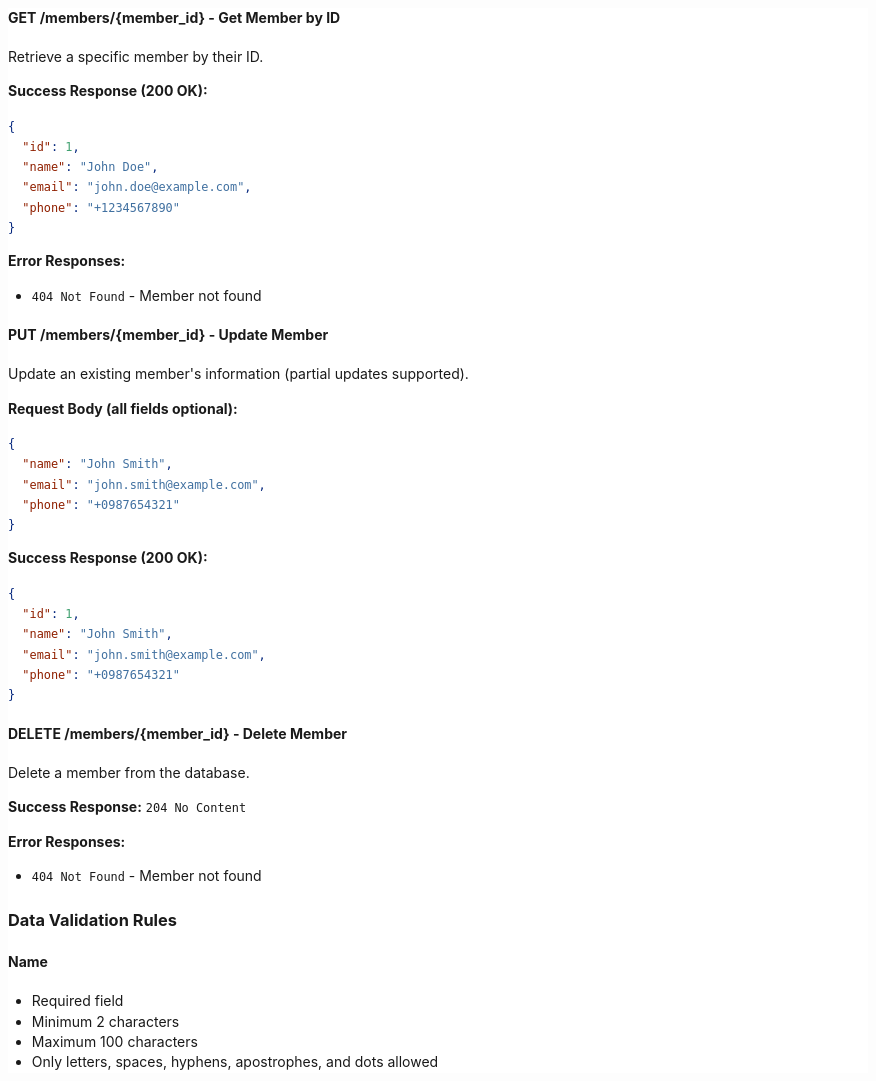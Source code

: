 #### **GET /members/{member_id}** - Get Member by ID

Retrieve a specific member by their ID.

**Success Response (200 OK):**
```json
{
  "id": 1,
  "name": "John Doe",
  "email": "john.doe@example.com",
  "phone": "+1234567890"
}
```

**Error Responses:**
- `404 Not Found` - Member not found

#### **PUT /members/{member_id}** - Update Member

Update an existing member's information (partial updates supported).

**Request Body (all fields optional):**
```json
{
  "name": "John Smith",
  "email": "john.smith@example.com",
  "phone": "+0987654321"
}
```

**Success Response (200 OK):**
```json
{
  "id": 1,
  "name": "John Smith",
  "email": "john.smith@example.com",
  "phone": "+0987654321"
}
```

#### **DELETE /members/{member_id}** - Delete Member

Delete a member from the database.

**Success Response:** `204 No Content`

**Error Responses:**
- `404 Not Found` - Member not found

### Data Validation Rules

#### Name
- Required field
- Minimum 2 characters
- Maximum 100 characters
- Only letters, spaces, hyphens, apostrophes, and dots allowed
